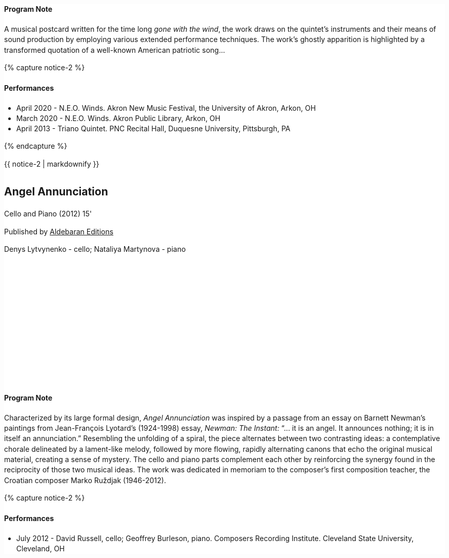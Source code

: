 <div class="notice">
  <h4>Program Note</h4>
  <p>A musical postcard written for the time long <i>gone with the wind</i>, the work draws on the quintet’s instruments and their means of sound production by employing various extended performance techniques.  The work’s ghostly apparition is highlighted by a transformed quotation of a well-known American patriotic song...</p>
</div>

{% capture notice-2 %}
#### Performances

* April 2020 - N.E.O. Winds. Akron New Music Festival, the University of Akron, Arkon, OH
* March 2020 - N.E.O. Winds. Akron Public Library, Arkon, OH
* April 2013 - Triano Quintet. PNC Recital Hall, Duquesne University, Pittsburgh, PA

{% endcapture %}

<div class="notice">
  {{ notice-2 | markdownify }}
</div>

## Angel Annunciation
Cello and Piano (2012) 15'

Published by [Aldebaran Editions](http://aldebaraneditions.com/it/il-piacere-della-musica-contemporanea/75-zvonimir-nagy-usacroatia-cello-and-piano-angel-annunciation.html?search_query=nagy&results=2)

<iframe width="560" height="250" src="https://www.youtube.com/embed/fuquuR7wb8M" frameborder="0" allow="autoplay; encrypted-media" allowfullscreen></iframe>
Denys Lytvynenko - cello; Nataliya Martynova - piano
<br>
<div data-configid="9835853/63715680" style="width:100%; height:250px;" class="issuuembed"></div>
<script type="text/javascript" src="//e.issuu.com/embed.js" async="true"></script>

<div class="notice">
  <h4>Program Note</h4>
  <p>Characterized by its large formal design, <i>Angel Annunciation</i> was inspired by a passage from an essay on Barnett Newman’s paintings from Jean-François Lyotard’s (1924-1998) essay, <i>Newman: The Instant:</i> “... it is an angel. It announces nothing; it is in itself an annunciation.” Resembling the unfolding of a spiral, the piece alternates between two contrasting ideas: a contemplative chorale delineated by a lament-like melody, followed by more flowing, rapidly alternating canons that echo the original musical material, creating a sense of mystery. The cello and piano parts complement each other by reinforcing the synergy found in the reciprocity of those two musical ideas. The work was dedicated in memoriam to the composer’s first composition teacher, the Croatian composer Marko Ruždjak (1946-2012).</p>
</div>

{% capture notice-2 %}
#### Performances

* July 2012 - David Russell, cello; Geoffrey Burleson, piano. Composers Recording Institute. Cleveland State University, Cleveland, OH
